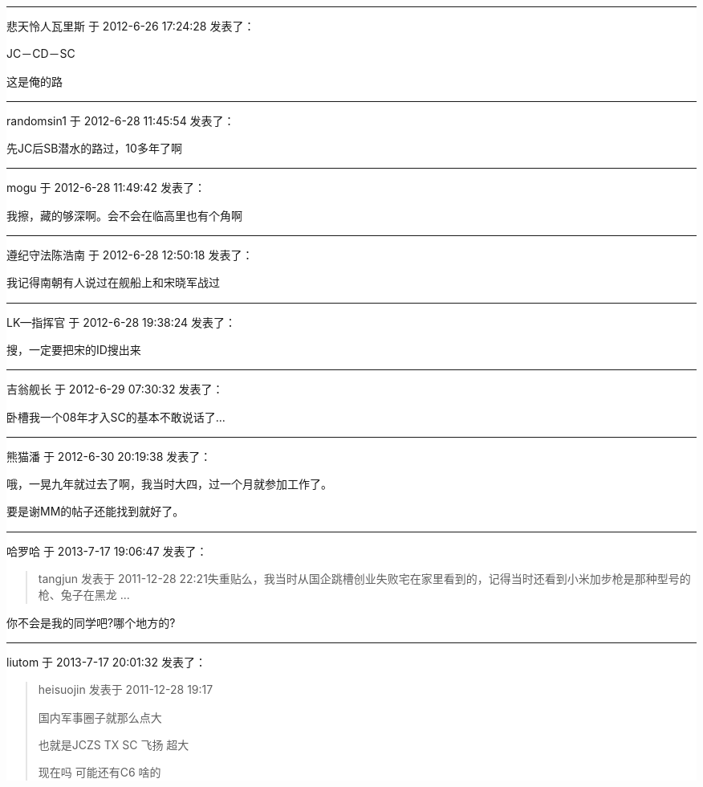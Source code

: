 ---------

悲天怜人瓦里斯 于 2012-6-26 17:24:28 发表了：

JC－CD－SC

这是俺的路

---------

randomsin1 于 2012-6-28 11:45:54 发表了：

先JC后SB潜水的路过，10多年了啊

---------

mogu 于 2012-6-28 11:49:42 发表了：

我擦，藏的够深啊。会不会在临高里也有个角啊

---------

遵纪守法陈浩南 于 2012-6-28 12:50:18 发表了：

我记得南朝有人说过在舰船上和宋晓军战过

---------

LK—指挥官 于 2012-6-28 19:38:24 发表了：

搜，一定要把宋的ID搜出来

---------

吉翁舰长 于 2012-6-29 07:30:32 发表了：

卧槽我一个08年才入SC的基本不敢说话了...

---------

熊猫潘 于 2012-6-30 20:19:38 发表了：

哦，一晃九年就过去了啊，我当时大四，过一个月就参加工作了。

要是谢MM的帖子还能找到就好了。

---------

哈罗哈 于 2013-7-17 19:06:47 发表了：

> tangjun 发表于 2011-12-28 22:21失重贴么，我当时从国企跳槽创业失败宅在家里看到的，记得当时还看到小米加步枪是那种型号的枪、兔子在黑龙 ...



你不会是我的同学吧?哪个地方的?

---------

liutom 于 2013-7-17 20:01:32 发表了：

> heisuojin 发表于 2011-12-28 19:17
> 
> 国内军事圈子就那么点大
> 
> 也就是JCZS TX SC 飞扬 超大
> 
> 现在吗 可能还有C6 啥的
